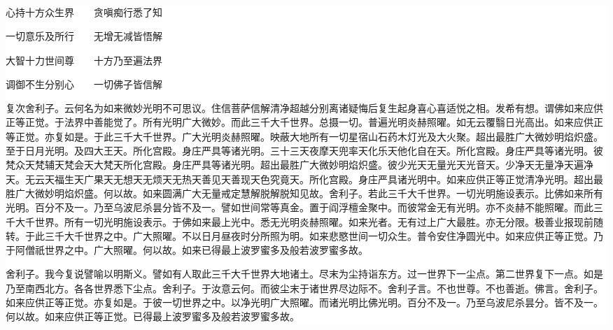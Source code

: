 心持十方众生界　　贪嗔痴行悉了知  

一切意乐及所行　　无增无减皆悟解  

大智十力世间尊　　十方乃至遍法界  

调御不生分别心　　一切佛子皆信解  

复次舍利子。云何名为如来微妙光明不可思议。住信菩萨信解清净超越分别离诸疑悔后复生起身喜心喜适悦之相。发希有想。谓佛如来应供正等正觉。于法界中善能觉了。所有光明广大微妙。而此三千大千世界。总摄一切。普遍光明炎赫照曜。如无云覆翳日光高出。如来应供正等正觉。亦复如是。于此三千大千世界。广大光明炎赫照曜。映蔽大地所有一切星宿山石药木灯光及大火聚。超出最胜广大微妙明焰炽盛。至于日月光明。及四大王天。所化宫殿。身庄严具等诸光明。三十三天夜摩天兜率天化乐天他化自在天。所化宫殿。身庄严具等诸光明。彼梵众天梵辅天梵会天大梵天所化宫殿。身庄严具等诸光明。超出最胜广大微妙明焰炽盛。彼少光天无量光天光音天。少净天无量净天遍净天。无云天福生天广果天无想天无烦天无热天善见天善现天色究竟天。所化宫殿。身庄严具诸光明中。如来应供正等正觉清净光明。超出最胜广大微妙明焰炽盛。何以故。如来圆满广大无量戒定慧解脱解脱知见故。舍利子。若此三千大千世界。一切光明施设表示。比佛如来所有光明。百分不及一。乃至乌波尼杀昙分皆不及一。譬如世间常等真金。置于阎浮檀金聚中。而彼常金无有光明。亦不炎赫不能照曜。而此三千大千世界。所有一切光明施设表示。于佛如来最上光中。悉无光明炎赫照曜。如来光者。无有过上广大最胜。亦无分限。极善业报现前随转。于此三千大千世界之中。广大照曜。不以日月昼夜时分所照为明。如来悲愍世间一切众生。普令安住净圆光中。如来应供正等正觉。乃于阿僧祇世界之中。广大照曜。何以故。如来已得最上波罗蜜多及般若波罗蜜多故。  

舍利子。我今复说譬喻以明斯义。譬如有人取此三千大千世界大地诸土。尽末为尘持诣东方。过一世界下一尘点。第二世界复下一点。如是乃至南西北方。各各世界悉下尘点。舍利子。于汝意云何。而彼尘末于诸世界尽边际不。舍利子言。不也世尊。不也善逝。佛言。舍利子。如来应供正等正觉。亦复如是。于彼一切世界之中。以净光明广大照曜。而诸光明比佛光明。百分不及一。乃至乌波尼杀昙分。皆不及一。何以故。如来应供正等正觉。已得最上波罗蜜多及般若波罗蜜多故。  

